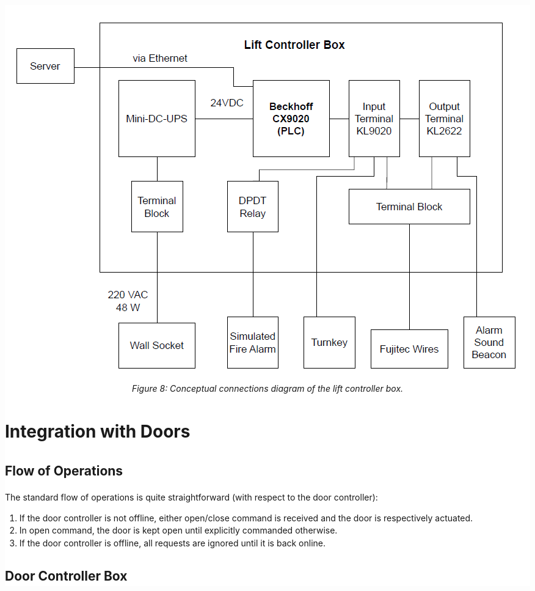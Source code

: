 <p align="center">
 <img src="./../images/lcb_conceptual_diagram.png"/>
    <br>
    <em>Figure 8: Conceptual connections diagram of the lift controller box.</em>
</p>

# Integration with Doors
## Flow of Operations

The standard flow of operations is quite straightforward (with respect
to the door controller): 
1. If the door controller is not offline, either
open/close command is received and the door is respectively actuated.
2. In open command, the door is kept open until explicitly commanded
otherwise.
3. If the door controller is offline, all requests are ignored
until it is back online.

## Door Controller Box

